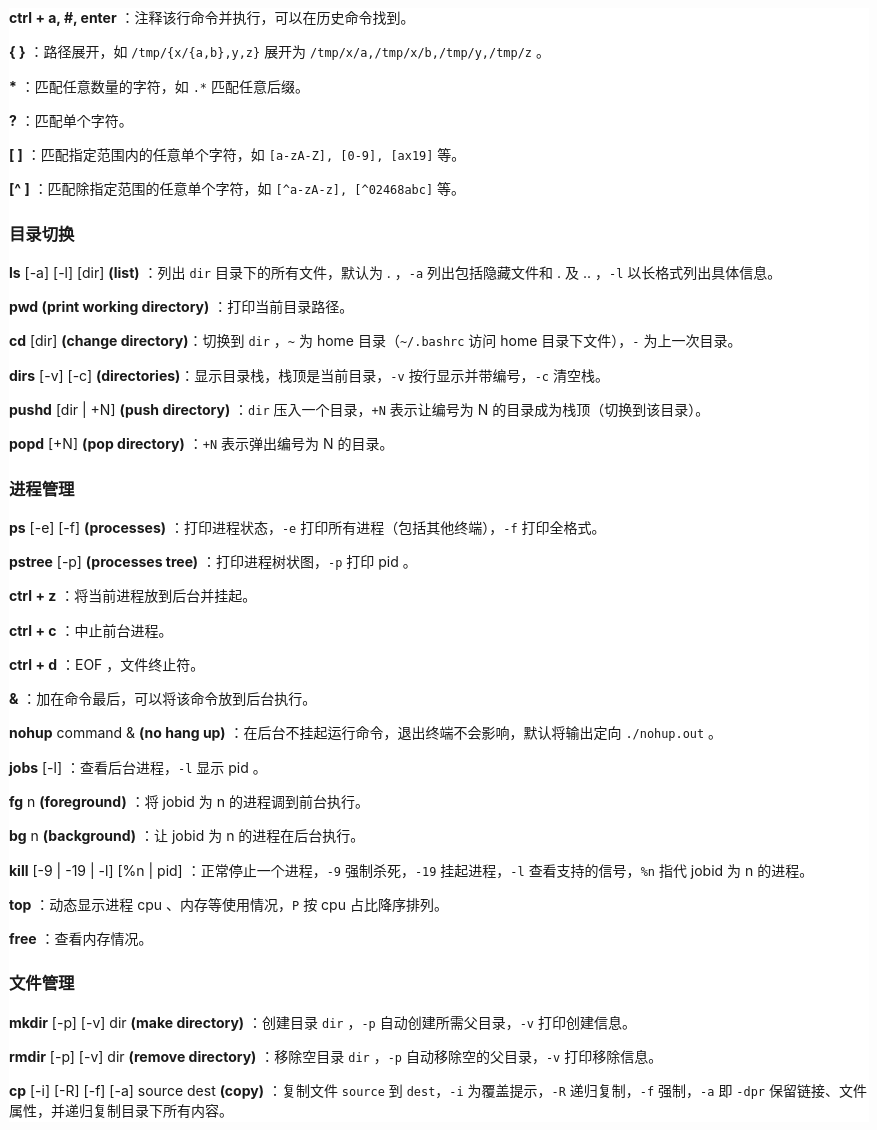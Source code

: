 **ctrl + a, #, enter** ：注释该行命令并执行，可以在历史命令找到。

**{ }** ：路径展开，如  `/tmp/{x/{a,b},y,z}` 展开为 `/tmp/x/a,/tmp/x/b,/tmp/y,/tmp/z` 。

**\*** ：匹配任意数量的字符，如 `.*` 匹配任意后缀。

**?** ：匹配单个字符。

**[ ]** ：匹配指定范围内的任意单个字符，如 `[a-zA-Z], [0-9], [ax19]` 等。

**[^ ]** ：匹配除指定范围的任意单个字符，如 `[^a-zA-z], [^02468abc]` 等。

### 目录切换

**ls** [-a] [-l] [dir] **(list)** ：列出 `dir` 目录下的所有文件，默认为 . ，`-a` 列出包括隐藏文件和 . 及 .. ，`-l` 以长格式列出具体信息。

**pwd (print working directory)** ：打印当前目录路径。

**cd** [dir] **(change directory)**：切换到 `dir` ，`~` 为 home 目录（`~/.bashrc` 访问 home 目录下文件），`-` 为上一次目录。

**dirs** [-v] [-c] **(directories)**：显示目录栈，栈顶是当前目录，`-v` 按行显示并带编号，`-c` 清空栈。

**pushd** [dir | +N] **(push directory)** ：`dir` 压入一个目录，`+N` 表示让编号为 N 的目录成为栈顶（切换到该目录）。

**popd** [+N] **(pop directory)** ：`+N` 表示弹出编号为 N 的目录。

### 进程管理

**ps** [-e] [-f] **(processes)** ：打印进程状态，`-e` 打印所有进程（包括其他终端），`-f` 打印全格式。

**pstree** [-p] **(processes tree)** ：打印进程树状图，`-p` 打印 pid 。

**ctrl + z** ：将当前进程放到后台并挂起。

**ctrl + c** ：中止前台进程。

**ctrl + d** ：EOF ，文件终止符。

**\&** ：加在命令最后，可以将该命令放到后台执行。

**nohup** command \& **(no hang up)** ：在后台不挂起运行命令，退出终端不会影响，默认将输出定向 `./nohup.out` 。

**jobs** [-l] ：查看后台进程，`-l` 显示 pid 。

**fg** n **(foreground)** ：将 jobid 为 n 的进程调到前台执行。

**bg** n **(background)** ：让 jobid 为 n 的进程在后台执行。

**kill** [-9 | -19 | -l] [%n | pid] ：正常停止一个进程，`-9` 强制杀死，`-19` 挂起进程，`-l` 查看支持的信号，`%n` 指代 jobid 为 n 的进程。

**top** ：动态显示进程 cpu 、内存等使用情况，`P` 按 cpu 占比降序排列。

**free** ：查看内存情况。

### 文件管理

**mkdir** [-p] [-v] dir **(make directory)** ：创建目录 `dir` ，`-p` 自动创建所需父目录，`-v` 打印创建信息。

**rmdir** [-p] [-v] dir **(remove directory)** ：移除空目录 `dir` ，`-p` 自动移除空的父目录，`-v` 打印移除信息。

**cp** [-i] [-R] [-f] [-a] source dest **(copy)** ：复制文件 `source` 到 `dest`，`-i` 为覆盖提示，`-R` 递归复制，`-f` 强制，`-a` 即 `-dpr` 保留链接、文件属性，并递归复制目录下所有内容。
